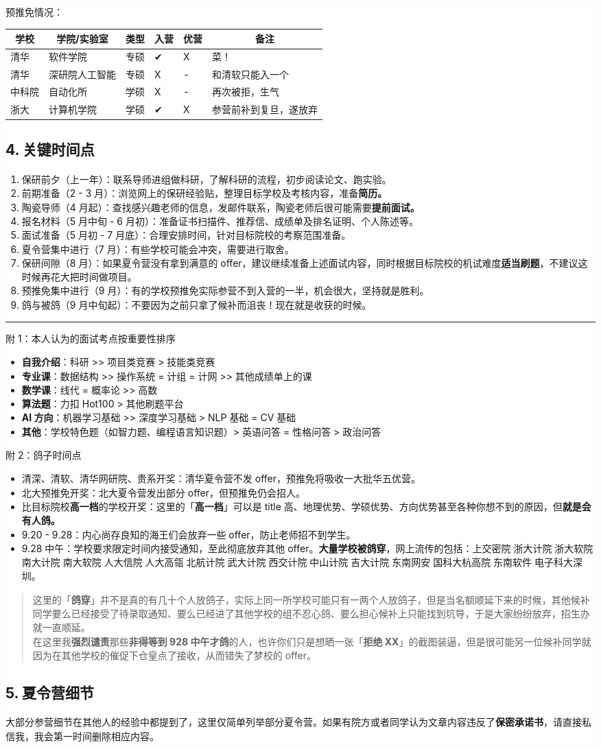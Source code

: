 
预推免情况：


|学校 |学院/实验室 |类型 |入营 |优营 |备注         |
|---|-------|---|---|---|-----------|
|清华 |软件学院   |专硕 |✔  |X  |菜！         |
|清华 |深研院人工智能|专硕 |X  |-  |和清软只能入一个   |
|中科院|自动化所   |学硕 |X  |-  |再次被拒，生气    |
|浙大 |计算机学院  |学硕 |✔  |X  |参营前补到复旦，遂放弃|


4\. 关键时间点
---------

1.  保研前夕（上一年）：联系导师进组做科研，了解科研的流程，初步阅读论文、跑实验。
2.  前期准备（2 - 3 月）：浏览网上的保研经验贴，整理目标学校及考核内容，准备**简历。**
3.  陶瓷导师（4 月起）：查找感兴趣老师的信息，发邮件联系，陶瓷老师后很可能需要**提前面试。**
4.  报名材料（5 月中旬 - 6 月初）：准备证书扫描件、推荐信、成绩单及排名证明、个人陈述等。
5.  面试准备（5 月初 - 7 月底）：合理安排时间，针对目标院校的考察范围准备。
6.  夏令营集中进行（7 月）：有些学校可能会冲突，需要进行取舍。
7.  保研间隙（8 月）：如果夏令营没有拿到满意的 offer，建议继续准备上述面试内容，同时根据目标院校的机试难度**适当刷题**，不建议这时候再花大把时间做项目。
8.  预推免集中进行（9 月）：有的学校预推免实际参营不到入营的一半，机会很大，坚持就是胜利。
9.  鸽与被鸽（9 月中旬起）：不要因为之前只拿了候补而沮丧！现在就是收获的时候。

* * *

附 1：本人认为的面试考点按重要性排序

*   **自我介绍**：科研 >> 项目类竞赛 > 技能类竞赛
*   **专业课**：数据结构 >> 操作系统 = 计组 = 计网 >> 其他成绩单上的课
*   **数学课**：线代 = 概率论 >> 高数
*   **算法题**：力扣 Hot100 > 其他刷题平台
*   **AI 方向**：机器学习基础 >> 深度学习基础 > NLP 基础 = CV 基础
*   **其他**：学校特色题（如智力题、编程语言知识题）> 英语问答 = 性格问答 > 政治问答

附 2：鸽子时间点

*   清深、清软、清华网研院、贵系开奖：清华夏令营不发 offer，预推免将吸收一大批华五优营。
*   北大预推免开奖：北大夏令营发出部分 offer，但预推免仍会招人。
*   比目标院校**高一档**的学校开奖：这里的「**高一档**」可以是 title 高、地理优势、学硕优势、方向优势甚至各种你想不到的原因，但**就是会有人鸽。**
*   9.20 - 9.28：内心尚存良知的海王们会放弃一些 offer，防止老师招不到学生。
*   9.28 中午：学校要求限定时间内接受通知，至此彻底放弃其他 offer。**大量学校被鸽穿**，网上流传的包括：上交密院 浙大计院 浙大软院 南大计院 南大软院 人大信院 人大高瓴 北航计院 武大计院 西交计院 中山计院 吉大计院 东南网安 国科大杭高院 东南软件 电子科大深圳。

> 这里的「**鸽穿**」并不是真的有几十个人放鸽子，实际上同一所学校可能只有一两个人放鸽子，但是当名额顺延下来的时候，其他候补同学要么已经接受了待录取通知、要么已经进了其他学校的组不忍心鸽、要么担心候补上只能找到坑导，于是大家纷纷放弃，招生办就一直顺延。  
> 在这里我**强烈谴责**那些**非得等到 928 中午才鸽**的人，也许你们只是想晒一张「**拒绝 XX**」的截图装逼，但是很可能另一位候补同学就因为在其他学校的催促下仓皇点了接收，从而错失了梦校的 offer。

5\. 夏令营细节
---------

大部分参营细节在其他人的经验中都提到了，这里仅简单列举部分夏令营。如果有院方或者同学认为文章内容违反了**保密承诺书**，请直接私信我，我会第一时间删除相应内容。
